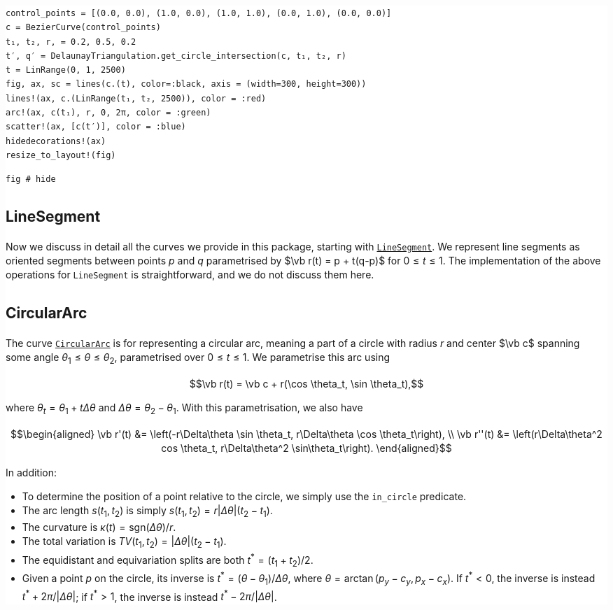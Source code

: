 ```@setup curvexs1
control_points = [(0.0, 0.0), (1.0, 0.0), (1.0, 1.0), (0.0, 1.0), (0.0, 0.0)]
c = BezierCurve(control_points)
t₁, t₂, r, = 0.2, 0.5, 0.2
t′, q′ = DelaunayTriangulation.get_circle_intersection(c, t₁, t₂, r)
t = LinRange(0, 1, 2500)
fig, ax, sc = lines(c.(t), color=:black, axis = (width=300, height=300))
lines!(ax, c.(LinRange(t₁, t₂, 2500)), color = :red)
arc!(ax, c(t₁), r, 0, 2π, color = :green)
scatter!(ax, [c(t′)], color = :blue)
hidedecorations!(ax)
resize_to_layout!(fig)
```

```@example curvexs1
fig # hide
```

## LineSegment

Now we discuss in detail all the curves we provide in this package, starting with [`LineSegment`](@ref). We represent line segments as oriented segments between points $p$ and $q$ parametrised by $\vb r(t) = p + t(q-p)$ for $0 \leq t \leq 1$. The implementation of the above operations for `LineSegment` is straightforward, and we do not discuss them here.

## CircularArc 

The curve [`CircularArc`](@ref) is for representing a circular arc, meaning a part of a circle with radius $r$ and center $\vb c$ spanning some angle $\theta_1 \leq \theta \leq \theta_2$, parametrised over $0 \leq t \leq 1$. We parametrise this arc using 

```math
\vb r(t) = \vb c + r(\cos \theta_t, \sin \theta_t),
```

where $\theta_t = \theta_1 + t\Delta\theta$ and $\Delta\theta=\theta_2-\theta_1$.  With this parametrisation, we also have

```math
\begin{aligned}
\vb r'(t) &= \left(-r\Delta\theta \sin \theta_t, r\Delta\theta \cos \theta_t\right), \\
\vb r''(t) &= \left(r\Delta\theta^2 cos \theta_t, r\Delta\theta^2 \sin\theta_t\right).
\end{aligned}
```

In addition:
- To determine the position of a point relative to the circle, we simply use the `in_circle` predicate. 
- The arc length $s(t_1, t_2)$ is simply $s(t_1, t_2) = r|\Delta\theta|(t_2-t_1)$.
- The curvature is $\kappa(t) = \text{sgn}(\Delta\theta) / r$.
- The total variation is $TV(t_1, t_2) = |\Delta\theta|(t_2 - t_1)$.
- The equidistant and equivariation splits are both $t^* = (t_1 + t_2) / 2$.
- Given a point $p$ on the circle, its inverse is $t^* = (\theta - \theta_1) / \Delta \theta$, where $\theta = \arctan(p_y - c_y, p_x - c_x)$. If $t^* < 0$, the inverse is instead $t^* + 2\pi/|\Delta\theta|$; if $t^* > 1$, the inverse is instead $t^* - 2\pi/|\Delta\theta|$.
